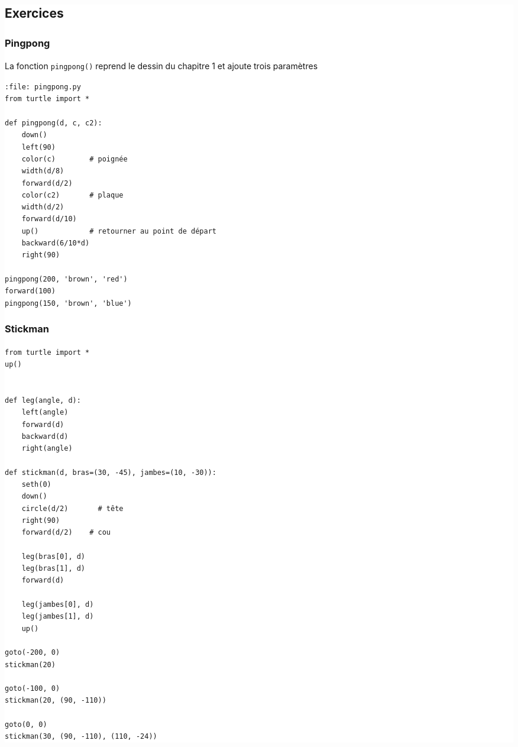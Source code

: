 ## Exercices

### Pingpong

La fonction `pingpong()` reprend le dessin du chapitre 1 et ajoute trois paramètres

```{codeplay}
:file: pingpong.py
from turtle import *

def pingpong(d, c, c2):
    down()
    left(90)
    color(c)        # poignée
    width(d/8)
    forward(d/2)
    color(c2)       # plaque
    width(d/2)
    forward(d/10)
    up()            # retourner au point de départ
    backward(6/10*d)
    right(90)

pingpong(200, 'brown', 'red')
forward(100)
pingpong(150, 'brown', 'blue')
```

### Stickman

```{codeplay}
from turtle import *
up()


def leg(angle, d):
    left(angle)
    forward(d)
    backward(d)
    right(angle)

def stickman(d, bras=(30, -45), jambes=(10, -30)):
    seth(0)
    down()
    circle(d/2)       # tête
    right(90)
    forward(d/2)    # cou
    
    leg(bras[0], d)
    leg(bras[1], d)
    forward(d)
    
    leg(jambes[0], d)
    leg(jambes[1], d)
    up()

goto(-200, 0)      
stickman(20)

goto(-100, 0)      
stickman(20, (90, -110))

goto(0, 0)      
stickman(30, (90, -110), (110, -24))
```